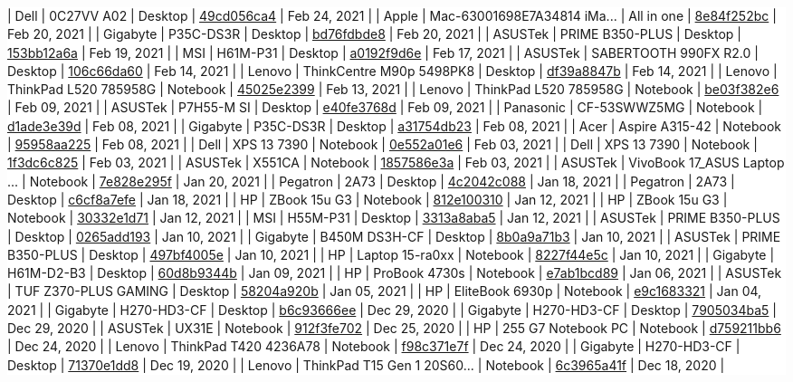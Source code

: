 | Dell          | 0C27VV A02                  | Desktop     | [49cd056ca4](https://linux-hardware.org/?probe=49cd056ca4) | Feb 24, 2021 |
| Apple         | Mac-63001698E7A34814 iMa... | All in one  | [8e84f252bc](https://linux-hardware.org/?probe=8e84f252bc) | Feb 20, 2021 |
| Gigabyte      | P35C-DS3R                   | Desktop     | [bd76fdbde8](https://linux-hardware.org/?probe=bd76fdbde8) | Feb 20, 2021 |
| ASUSTek       | PRIME B350-PLUS             | Desktop     | [153bb12a6a](https://linux-hardware.org/?probe=153bb12a6a) | Feb 19, 2021 |
| MSI           | H61M-P31                    | Desktop     | [a0192f9d6e](https://linux-hardware.org/?probe=a0192f9d6e) | Feb 17, 2021 |
| ASUSTek       | SABERTOOTH 990FX R2.0       | Desktop     | [106c66da60](https://linux-hardware.org/?probe=106c66da60) | Feb 14, 2021 |
| Lenovo        | ThinkCentre M90p 5498PK8    | Desktop     | [df39a8847b](https://linux-hardware.org/?probe=df39a8847b) | Feb 14, 2021 |
| Lenovo        | ThinkPad L520 785958G       | Notebook    | [45025e2399](https://linux-hardware.org/?probe=45025e2399) | Feb 13, 2021 |
| Lenovo        | ThinkPad L520 785958G       | Notebook    | [be03f382e6](https://linux-hardware.org/?probe=be03f382e6) | Feb 09, 2021 |
| ASUSTek       | P7H55-M SI                  | Desktop     | [e40fe3768d](https://linux-hardware.org/?probe=e40fe3768d) | Feb 09, 2021 |
| Panasonic     | CF-53SWWZ5MG                | Notebook    | [d1ade3e39d](https://linux-hardware.org/?probe=d1ade3e39d) | Feb 08, 2021 |
| Gigabyte      | P35C-DS3R                   | Desktop     | [a31754db23](https://linux-hardware.org/?probe=a31754db23) | Feb 08, 2021 |
| Acer          | Aspire A315-42              | Notebook    | [95958aa225](https://linux-hardware.org/?probe=95958aa225) | Feb 08, 2021 |
| Dell          | XPS 13 7390                 | Notebook    | [0e552a01e6](https://linux-hardware.org/?probe=0e552a01e6) | Feb 03, 2021 |
| Dell          | XPS 13 7390                 | Notebook    | [1f3dc6c825](https://linux-hardware.org/?probe=1f3dc6c825) | Feb 03, 2021 |
| ASUSTek       | X551CA                      | Notebook    | [1857586e3a](https://linux-hardware.org/?probe=1857586e3a) | Feb 03, 2021 |
| ASUSTek       | VivoBook 17_ASUS Laptop ... | Notebook    | [7e828e295f](https://linux-hardware.org/?probe=7e828e295f) | Jan 20, 2021 |
| Pegatron      | 2A73                        | Desktop     | [4c2042c088](https://linux-hardware.org/?probe=4c2042c088) | Jan 18, 2021 |
| Pegatron      | 2A73                        | Desktop     | [c6cf8a7efe](https://linux-hardware.org/?probe=c6cf8a7efe) | Jan 18, 2021 |
| HP            | ZBook 15u G3                | Notebook    | [812e100310](https://linux-hardware.org/?probe=812e100310) | Jan 12, 2021 |
| HP            | ZBook 15u G3                | Notebook    | [30332e1d71](https://linux-hardware.org/?probe=30332e1d71) | Jan 12, 2021 |
| MSI           | H55M-P31                    | Desktop     | [3313a8aba5](https://linux-hardware.org/?probe=3313a8aba5) | Jan 12, 2021 |
| ASUSTek       | PRIME B350-PLUS             | Desktop     | [0265add193](https://linux-hardware.org/?probe=0265add193) | Jan 10, 2021 |
| Gigabyte      | B450M DS3H-CF               | Desktop     | [8b0a9a71b3](https://linux-hardware.org/?probe=8b0a9a71b3) | Jan 10, 2021 |
| ASUSTek       | PRIME B350-PLUS             | Desktop     | [497bf4005e](https://linux-hardware.org/?probe=497bf4005e) | Jan 10, 2021 |
| HP            | Laptop 15-ra0xx             | Notebook    | [8227f44e5c](https://linux-hardware.org/?probe=8227f44e5c) | Jan 10, 2021 |
| Gigabyte      | H61M-D2-B3                  | Desktop     | [60d8b9344b](https://linux-hardware.org/?probe=60d8b9344b) | Jan 09, 2021 |
| HP            | ProBook 4730s               | Notebook    | [e7ab1bcd89](https://linux-hardware.org/?probe=e7ab1bcd89) | Jan 06, 2021 |
| ASUSTek       | TUF Z370-PLUS GAMING        | Desktop     | [58204a920b](https://linux-hardware.org/?probe=58204a920b) | Jan 05, 2021 |
| HP            | EliteBook 6930p             | Notebook    | [e9c1683321](https://linux-hardware.org/?probe=e9c1683321) | Jan 04, 2021 |
| Gigabyte      | H270-HD3-CF                 | Desktop     | [b6c93666ee](https://linux-hardware.org/?probe=b6c93666ee) | Dec 29, 2020 |
| Gigabyte      | H270-HD3-CF                 | Desktop     | [7905034ba5](https://linux-hardware.org/?probe=7905034ba5) | Dec 29, 2020 |
| ASUSTek       | UX31E                       | Notebook    | [912f3fe702](https://linux-hardware.org/?probe=912f3fe702) | Dec 25, 2020 |
| HP            | 255 G7 Notebook PC          | Notebook    | [d759211bb6](https://linux-hardware.org/?probe=d759211bb6) | Dec 24, 2020 |
| Lenovo        | ThinkPad T420 4236A78       | Notebook    | [f98c371e7f](https://linux-hardware.org/?probe=f98c371e7f) | Dec 24, 2020 |
| Gigabyte      | H270-HD3-CF                 | Desktop     | [71370e1dd8](https://linux-hardware.org/?probe=71370e1dd8) | Dec 19, 2020 |
| Lenovo        | ThinkPad T15 Gen 1 20S60... | Notebook    | [6c3965a41f](https://linux-hardware.org/?probe=6c3965a41f) | Dec 18, 2020 |